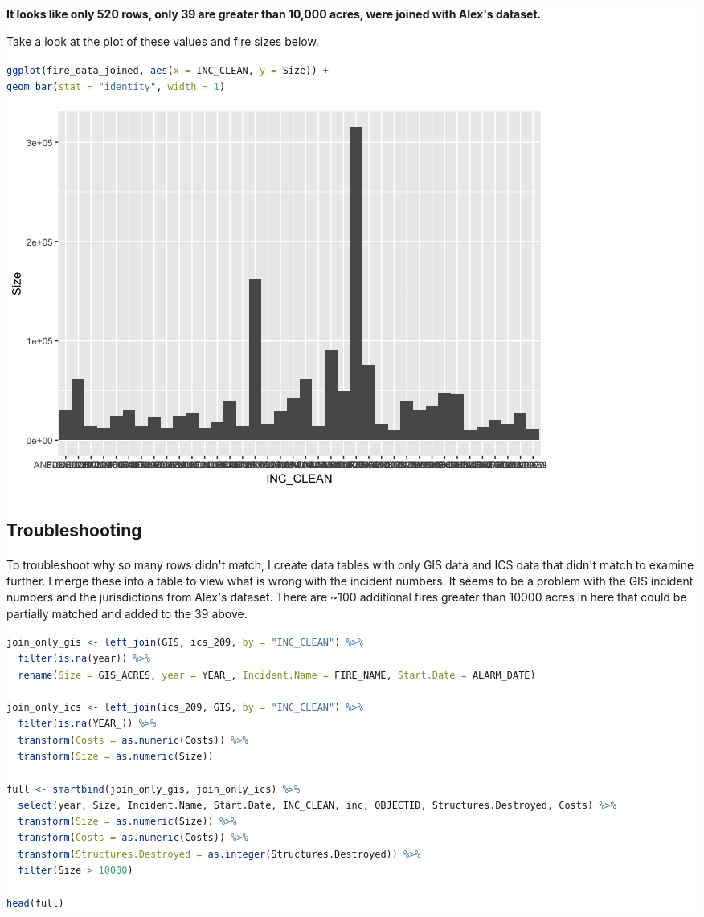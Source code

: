 **It looks like only 520 rows, only 39 are greater than 10,000 acres, were joined with Alex's dataset.**

Take a look at the plot of these values and fire sizes below.

``` r
ggplot(fire_data_joined, aes(x = INC_CLEAN, y = Size)) +
geom_bar(stat = "identity", width = 1)
```

![](ics_209_figure_files/figure-markdown_github-ascii_identifiers/unnamed-chunk-6-1.png)

Troubleshooting
---------------

To troubleshoot why so many rows didn't match, I create data tables with only GIS data and ICS data that didn't match to examine further. I merge these into a table to view what is wrong with the incident numbers. It seems to be a problem with the GIS incident numbers and the jurisdictions from Alex's dataset. There are ~100 additional fires greater than 10000 acres in here that could be partially matched and added to the 39 above.

``` r
join_only_gis <- left_join(GIS, ics_209, by = "INC_CLEAN") %>% 
  filter(is.na(year)) %>% 
  rename(Size = GIS_ACRES, year = YEAR_, Incident.Name = FIRE_NAME, Start.Date = ALARM_DATE)

join_only_ics <- left_join(ics_209, GIS, by = "INC_CLEAN") %>% 
  filter(is.na(YEAR_)) %>% 
  transform(Costs = as.numeric(Costs)) %>%
  transform(Size = as.numeric(Size)) 

full <- smartbind(join_only_gis, join_only_ics) %>% 
  select(year, Size, Incident.Name, Start.Date, INC_CLEAN, inc, OBJECTID, Structures.Destroyed, Costs) %>% 
  transform(Size = as.numeric(Size)) %>% 
  transform(Costs = as.numeric(Costs)) %>% 
  transform(Structures.Destroyed = as.integer(Structures.Destroyed)) %>% 
  filter(Size > 10000) 

head(full)
```

